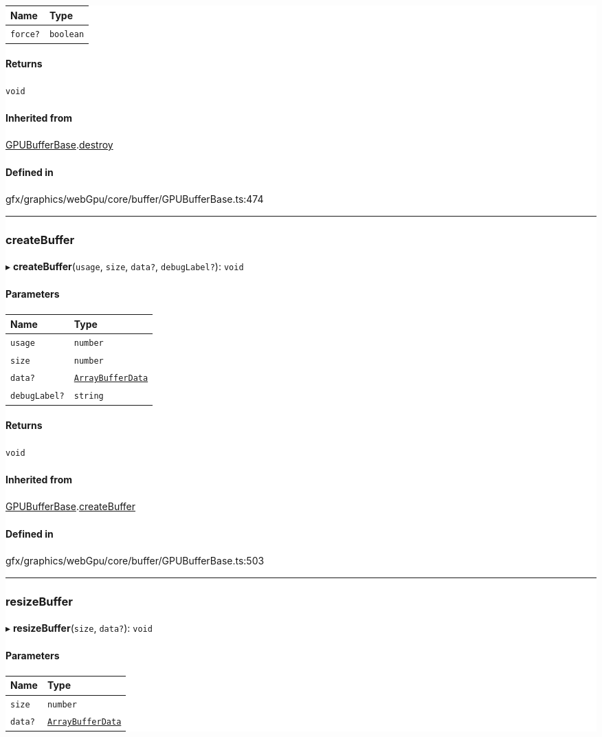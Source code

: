 | Name | Type |
| :------ | :------ |
| `force?` | `boolean` |

#### Returns

`void`

#### Inherited from

[GPUBufferBase](GPUBufferBase.md).[destroy](GPUBufferBase.md#destroy)

#### Defined in

gfx/graphics/webGpu/core/buffer/GPUBufferBase.ts:474

___

### createBuffer

▸ **createBuffer**(`usage`, `size`, `data?`, `debugLabel?`): `void`

#### Parameters

| Name | Type |
| :------ | :------ |
| `usage` | `number` |
| `size` | `number` |
| `data?` | [`ArrayBufferData`](../modules.md#arraybufferdata) |
| `debugLabel?` | `string` |

#### Returns

`void`

#### Inherited from

[GPUBufferBase](GPUBufferBase.md).[createBuffer](GPUBufferBase.md#createbuffer)

#### Defined in

gfx/graphics/webGpu/core/buffer/GPUBufferBase.ts:503

___

### resizeBuffer

▸ **resizeBuffer**(`size`, `data?`): `void`

#### Parameters

| Name | Type |
| :------ | :------ |
| `size` | `number` |
| `data?` | [`ArrayBufferData`](../modules.md#arraybufferdata) |
